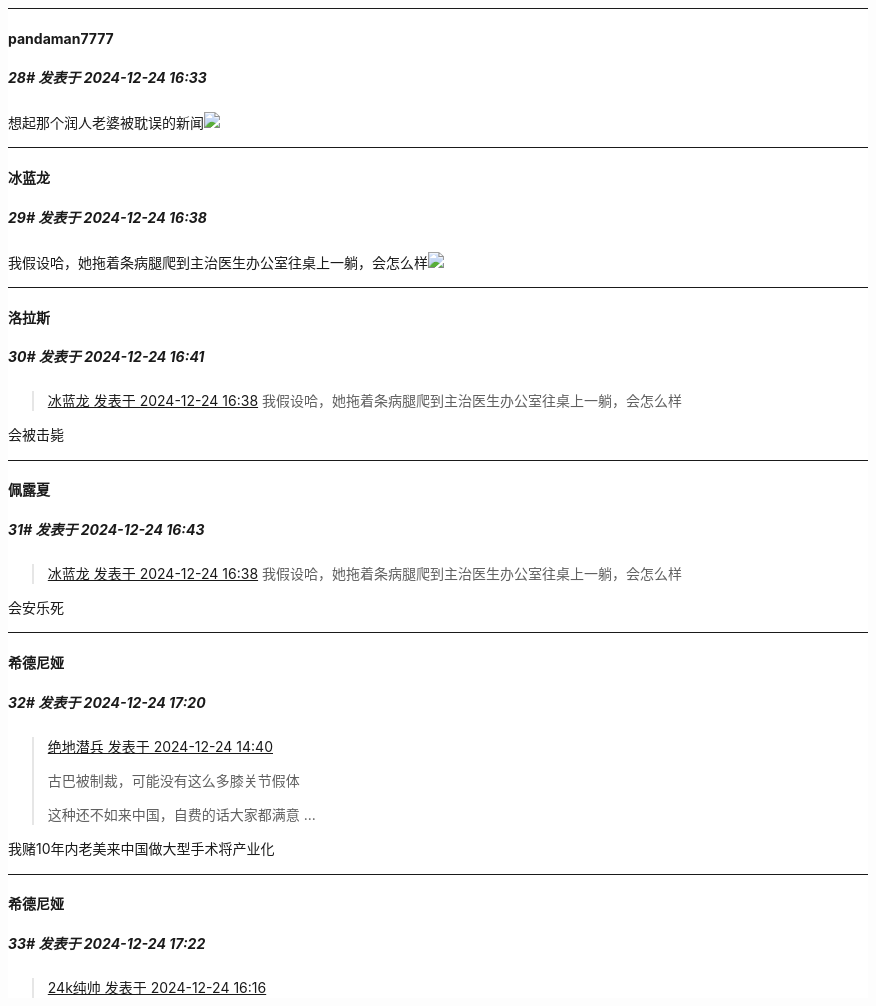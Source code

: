 *****

####  pandaman7777  
##### 28#       发表于 2024-12-24 16:33

想起那个润人老婆被耽误的新闻<img src="https://static.saraba1st.com/image/smiley/face2017/018.png" referrerpolicy="no-referrer">

*****

####  冰蓝龙  
##### 29#       发表于 2024-12-24 16:38

我假设哈，她拖着条病腿爬到主治医生办公室往桌上一躺，会怎么样<img src="https://static.saraba1st.com/image/smiley/face2017/029.png" referrerpolicy="no-referrer">

*****

####  洛拉斯  
##### 30#       发表于 2024-12-24 16:41

<blockquote><a href="httphttps://bbs.saraba1st.com/2b/forum.php?mod=redirect&amp;goto=findpost&amp;pid=67006269&amp;ptid=2219150" target="_blank">冰蓝龙 发表于 2024-12-24 16:38</a>
我假设哈，她拖着条病腿爬到主治医生办公室往桌上一躺，会怎么样</blockquote>
会被击毙

*****

####  佩露夏  
##### 31#       发表于 2024-12-24 16:43

<blockquote><a href="httphttps://bbs.saraba1st.com/2b/forum.php?mod=redirect&amp;goto=findpost&amp;pid=67006269&amp;ptid=2219150" target="_blank">冰蓝龙 发表于 2024-12-24 16:38</a>
我假设哈，她拖着条病腿爬到主治医生办公室往桌上一躺，会怎么样</blockquote>
会安乐死

*****

####  希德尼娅  
##### 32#       发表于 2024-12-24 17:20

<blockquote><a href="httphttps://bbs.saraba1st.com/2b/forum.php?mod=redirect&amp;goto=findpost&amp;pid=67005218&amp;ptid=2219150" target="_blank">绝地潜兵 发表于 2024-12-24 14:40</a>

古巴被制裁，可能没有这么多膝关节假体

这种还不如来中国，自费的话大家都满意 ...</blockquote>
我赌10年内老美来中国做大型手术将产业化

*****

####  希德尼娅  
##### 33#       发表于 2024-12-24 17:22

<blockquote><a href="httphttps://bbs.saraba1st.com/2b/forum.php?mod=redirect&amp;goto=findpost&amp;pid=67006055&amp;ptid=2219150" target="_blank">24k纯帅 发表于 2024-12-24 16:16</a>

